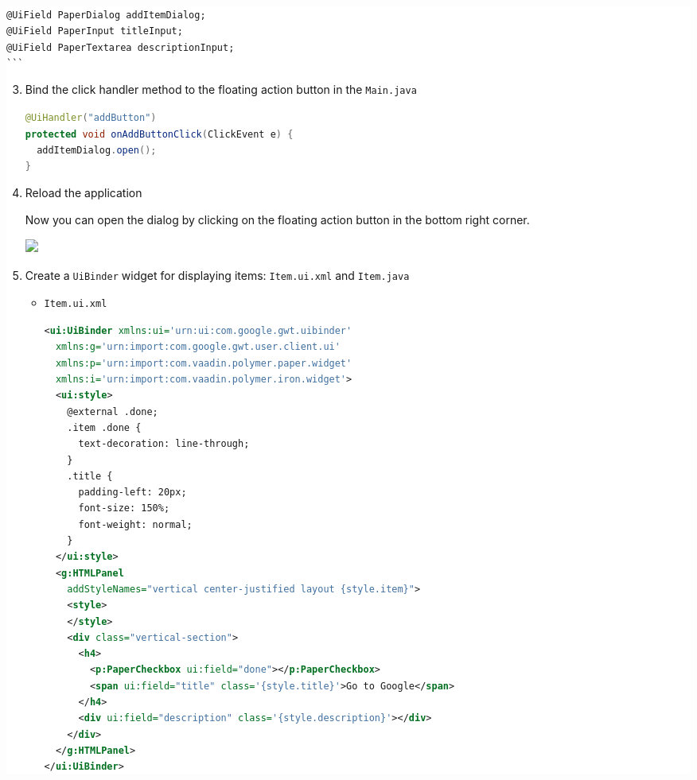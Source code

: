     @UiField PaperDialog addItemDialog;
    @UiField PaperInput titleInput;
    @UiField PaperTextarea descriptionInput;
    ```

3.  Bind the click handler method to the floating action button in the `Main.java`

    ```java
    @UiHandler("addButton")
    protected void onAddButtonClick(ClickEvent e) {
      addItemDialog.open();
    }
    ```

4.  Reload the application

    Now you can open the dialog by clicking on the floating action button in the bottom right corner.

    <img class='polymer-tutorial-screenshot' src='images/todo-list-07.png'>

6.  Create a `UiBinder` widget for displaying items: `Item.ui.xml` and `Item.java`

    * `Item.ui.xml`

       ```xml
       <ui:UiBinder xmlns:ui='urn:ui:com.google.gwt.uibinder'
         xmlns:g='urn:import:com.google.gwt.user.client.ui'
         xmlns:p='urn:import:com.vaadin.polymer.paper.widget'
         xmlns:i='urn:import:com.vaadin.polymer.iron.widget'>
         <ui:style>
           @external .done;
           .item .done {
             text-decoration: line-through;
           }
           .title {
             padding-left: 20px;
             font-size: 150%;
             font-weight: normal;
           }
         </ui:style>
         <g:HTMLPanel
           addStyleNames="vertical center-justified layout {style.item}">
           <style>
           </style>
           <div class="vertical-section">
             <h4>
               <p:PaperCheckbox ui:field="done"></p:PaperCheckbox>
               <span ui:field="title" class='{style.title}'>Go to Google</span>
             </h4>
             <div ui:field="description" class='{style.description}'></div>
           </div>
         </g:HTMLPanel>
       </ui:UiBinder>
       ```
